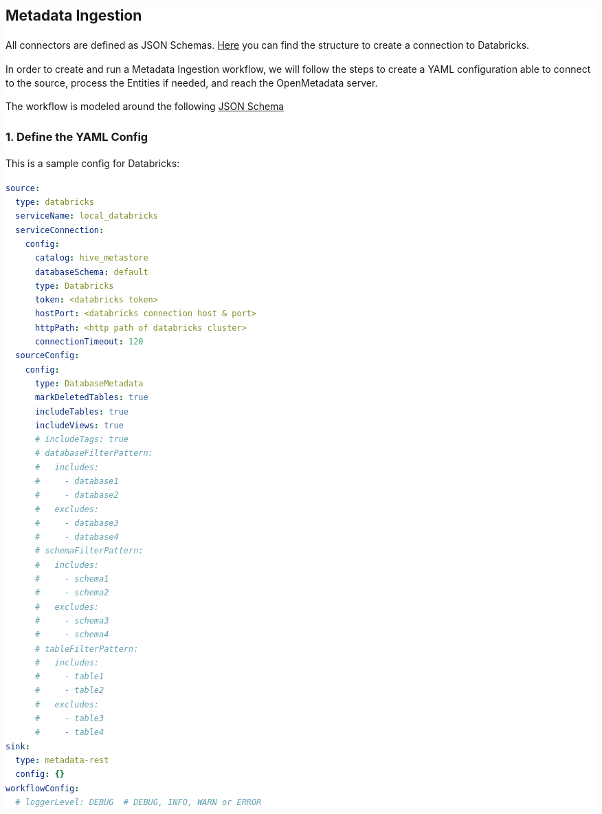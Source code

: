 ## Metadata Ingestion

All connectors are defined as JSON Schemas.
[Here](https://github.com/open-metadata/OpenMetadata/blob/main/openmetadata-spec/src/main/resources/json/schema/entity/services/connections/database/databricksConnection.json)
you can find the structure to create a connection to Databricks.

In order to create and run a Metadata Ingestion workflow, we will follow
the steps to create a YAML configuration able to connect to the source,
process the Entities if needed, and reach the OpenMetadata server.

The workflow is modeled around the following
[JSON Schema](https://github.com/open-metadata/OpenMetadata/blob/main/openmetadata-spec/src/main/resources/json/schema/metadataIngestion/workflow.json)

### 1. Define the YAML Config

This is a sample config for Databricks:

```yaml
source:
  type: databricks
  serviceName: local_databricks
  serviceConnection:
    config:
      catalog: hive_metastore
      databaseSchema: default
      type: Databricks
      token: <databricks token>
      hostPort: <databricks connection host & port>
      httpPath: <http path of databricks cluster>
      connectionTimeout: 120
  sourceConfig:
    config:
      type: DatabaseMetadata
      markDeletedTables: true
      includeTables: true
      includeViews: true
      # includeTags: true
      # databaseFilterPattern:
      #   includes:
      #     - database1
      #     - database2
      #   excludes:
      #     - database3
      #     - database4
      # schemaFilterPattern:
      #   includes:
      #     - schema1
      #     - schema2
      #   excludes:
      #     - schema3
      #     - schema4
      # tableFilterPattern:
      #   includes:
      #     - table1
      #     - table2
      #   excludes:
      #     - table3
      #     - table4
sink:
  type: metadata-rest
  config: {}
workflowConfig:
  # loggerLevel: DEBUG  # DEBUG, INFO, WARN or ERROR
```